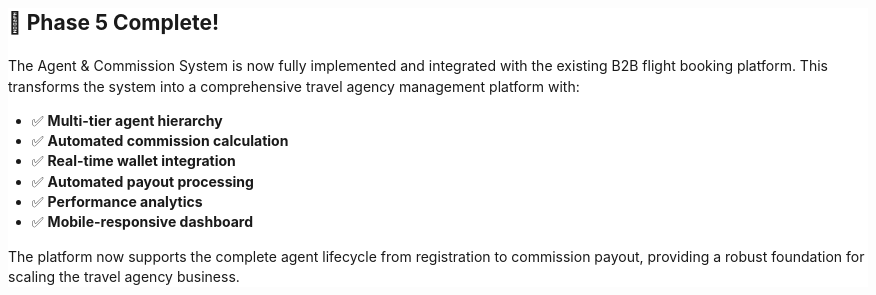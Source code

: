 ## 🎉 **Phase 5 Complete!**

The Agent & Commission System is now fully implemented and integrated with the existing B2B flight booking platform. This transforms the system into a comprehensive travel agency management platform with:

- ✅ **Multi-tier agent hierarchy**
- ✅ **Automated commission calculation**
- ✅ **Real-time wallet integration**
- ✅ **Automated payout processing**
- ✅ **Performance analytics**
- ✅ **Mobile-responsive dashboard**

The platform now supports the complete agent lifecycle from registration to commission payout, providing a robust foundation for scaling the travel agency business.